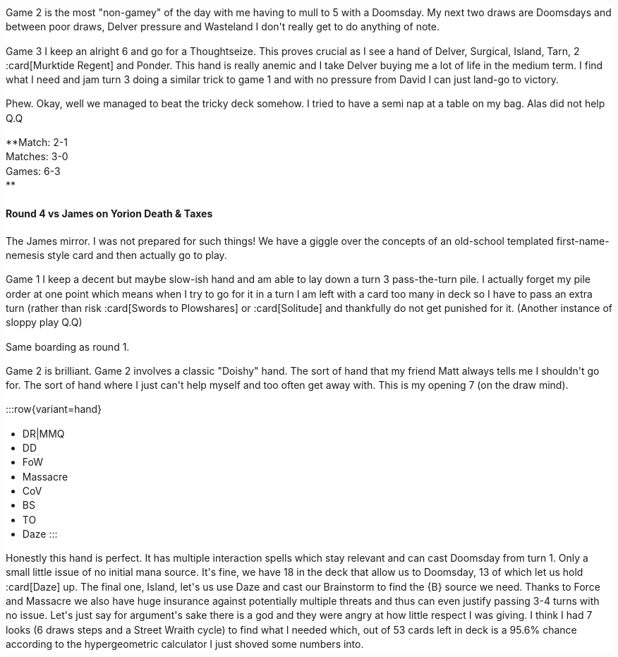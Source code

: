 Game 2 is the most "non-gamey" of the day with me having to mull to 5 with a Doomsday. My next 
two draws are Doomsdays and between poor draws, Delver pressure and Wasteland I don't really get to
do anything of note.

Game 3 I keep an alright 6 and go for a Thoughtseize. This proves crucial as I see a hand of Delver, 
Surgical, Island, Tarn, 2 :card[Murktide Regent] and Ponder. This hand is really anemic and I 
take Delver buying me a lot of life in the medium term. I find what I need and jam turn 3 doing a similar
trick to game 1 and with no pressure from David I can just land-go to victory.

Phew. Okay, well we managed to beat the tricky deck somehow.
I tried to have a semi nap at a table on my bag. Alas did not help Q.Q

**Match:   2-1  
Matches: 3-0  
Games:   6-3  
**
  
#### Round 4 vs James on Yorion Death & Taxes

The James mirror. I was not prepared for such things! 
We have a giggle over the concepts of an old-school templated first-name-nemesis style
card and then actually go to play.

Game 1 I keep a decent but maybe slow-ish hand and am able to lay down a turn 3 pass-the-turn pile.
I actually forget my pile order at one point which means when I try to go for it in a turn I am left
with a card too many in deck so I have to pass an extra turn (rather than risk :card[Swords to Plowshares]
or :card[Solitude] and thankfully do not get punished for it. (Another instance of sloppy play Q.Q)

Same boarding as round 1.

Game 2 is brilliant. Game 2 involves a classic "Doishy" hand. The sort of hand that my friend Matt
always tells me I shouldn't go for. The sort of hand where I just can't help myself and too
often get away with. This is my opening 7 (on the draw mind). 

:::row{variant=hand}
- DR|MMQ
- DD
- FoW
- Massacre
- CoV
- BS
- TO
- Daze
:::

Honestly this hand is perfect. It has multiple interaction spells which stay relevant and can cast Doomsday
from turn 1. Only a small little issue of no initial mana source. It's fine, we have 18 in the deck that allow
us to Doomsday, 13 of which let us hold :card[Daze] up. The final one, Island, let's us use Daze and cast our
Brainstorm to find the {B} source we need. Thanks to Force and Massacre we also have huge insurance against
potentially multiple threats and thus can even justify passing 3-4 turns with no issue. 
Let's just say for argument's sake there is a god and they were angry at how little respect I was giving.
I think I had 7 looks (6 draws steps and a Street Wraith cycle) to find what I needed which, out of 53
cards left in deck is a 95.6% chance according to the hypergeometric calculator I just shoved some numbers into.
